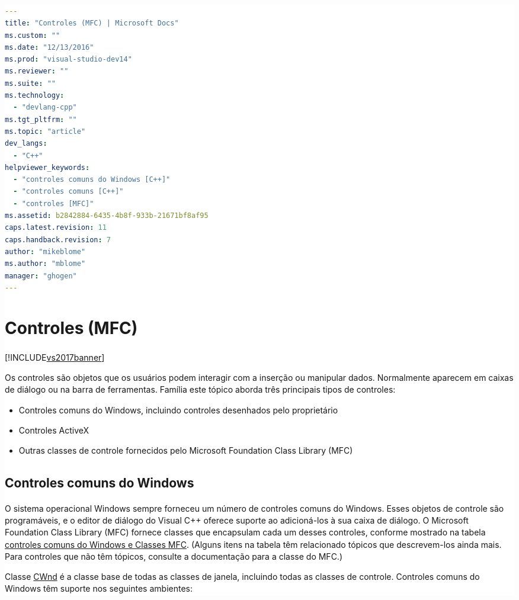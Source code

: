 ```yaml
---
title: "Controles (MFC) | Microsoft Docs"
ms.custom: ""
ms.date: "12/13/2016"
ms.prod: "visual-studio-dev14"
ms.reviewer: ""
ms.suite: ""
ms.technology: 
  - "devlang-cpp"
ms.tgt_pltfrm: ""
ms.topic: "article"
dev_langs: 
  - "C++"
helpviewer_keywords: 
  - "controles comuns do Windows [C++]"
  - "controles comuns [C++]"
  - "controles [MFC]"
ms.assetid: b2842884-6435-4b8f-933b-21671bf8af95
caps.latest.revision: 11
caps.handback.revision: 7
author: "mikeblome"
ms.author: "mblome"
manager: "ghogen"
---
```

# Controles (MFC)
[!INCLUDE[vs2017banner](../assembler/inline/includes/vs2017banner.md)]

Os controles são objetos que os usuários podem interagir com a inserção ou manipular dados. Normalmente aparecem em caixas de diálogo ou na barra de ferramentas. Família este tópico aborda três principais tipos de controles:  
  
-   Controles comuns do Windows, incluindo controles desenhados pelo proprietário  
  
-   Controles ActiveX  
  
-   Outras classes de controle fornecidos pelo Microsoft Foundation Class Library \(MFC\)  
  
## Controles comuns do Windows  
 O sistema operacional Windows sempre forneceu um número de controles comuns do Windows. Esses objetos de controle são programáveis, e o editor de diálogo do Visual C\+\+ oferece suporte ao adicioná\-los à sua caixa de diálogo. O Microsoft Foundation Class Library \(MFC\) fornece classes que encapsulam cada um desses controles, conforme mostrado na tabela [controles comuns do Windows e Classes MFC](#_core_windows_common_controls_and_mfc_classes). \(Alguns itens na tabela têm relacionado tópicos que descrevem\-los ainda mais. Para controles que não têm tópicos, consulte a documentação para a classe do MFC.\)  
  
 Classe [CWnd](../Topic/CWnd%20Class.md) é a classe base de todas as classes de janela, incluindo todas as classes de controle. Controles comuns do Windows têm suporte nos seguintes ambientes:  
  